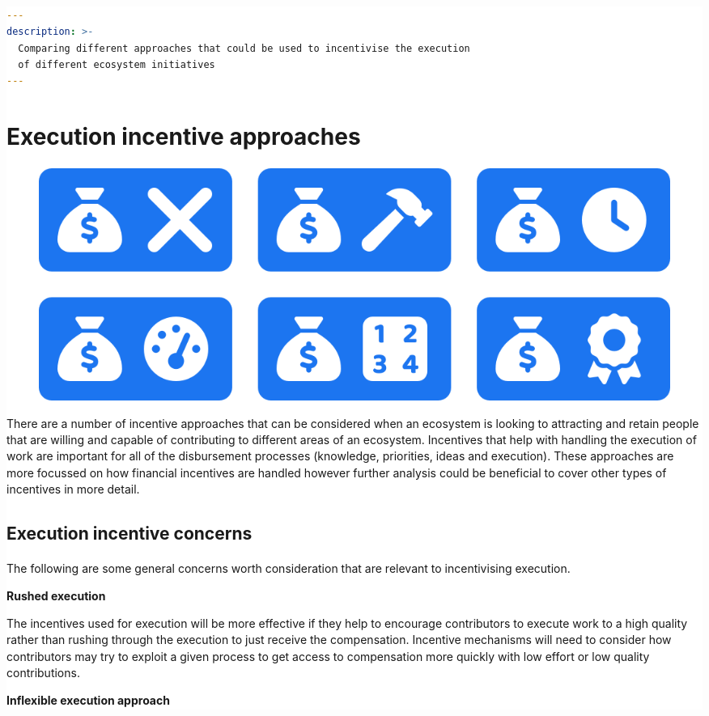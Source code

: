 ```yaml
---
description: >-
  Comparing different approaches that could be used to incentivise the execution
  of different ecosystem initiatives
---
```


# Execution incentive approaches

<figure><img src="../.gitbook/assets/execution-incentives.png" alt=""><figcaption></figcaption></figure>

There are a number of incentive approaches that can be considered when an ecosystem is looking to attracting and retain people that are willing and capable of contributing to different areas of an ecosystem. Incentives that help with handling the execution of work are important for all of the disbursement processes (knowledge, priorities, ideas and execution). These approaches are more focussed on how financial incentives are handled however further analysis could be beneficial to cover other types of incentives in more detail.



## Execution incentive concerns

The following are some general concerns worth consideration that are relevant to incentivising execution.



**Rushed execution**

The incentives used for execution will be more effective if they help to encourage contributors to execute work to a high quality rather than rushing through the execution to just receive the compensation. Incentive mechanisms will need to consider how contributors may try to exploit a given process to get access to compensation more quickly with low effort or low quality contributions.



**Inflexible execution approach**
